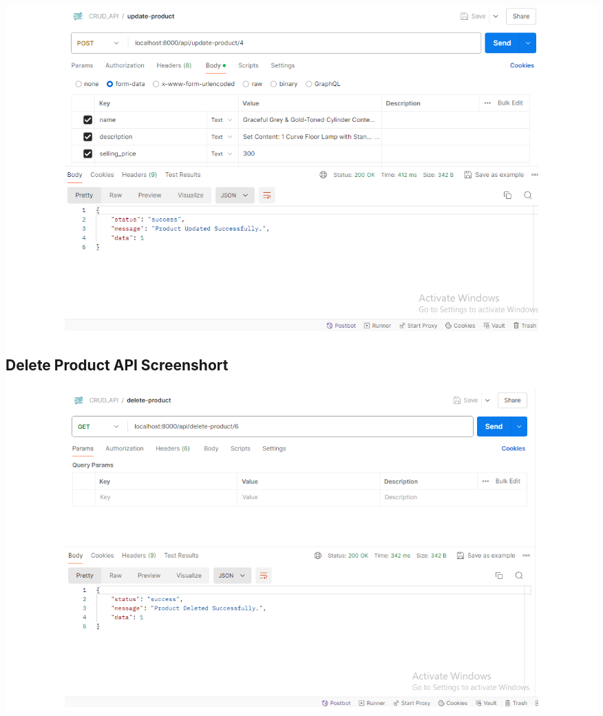 <p align="center"><img src="Update_product.png" width="80%"></p>

## Delete Product API Screenshort
<p align="center"><img src="Delete_product.png" width="80%"></p>